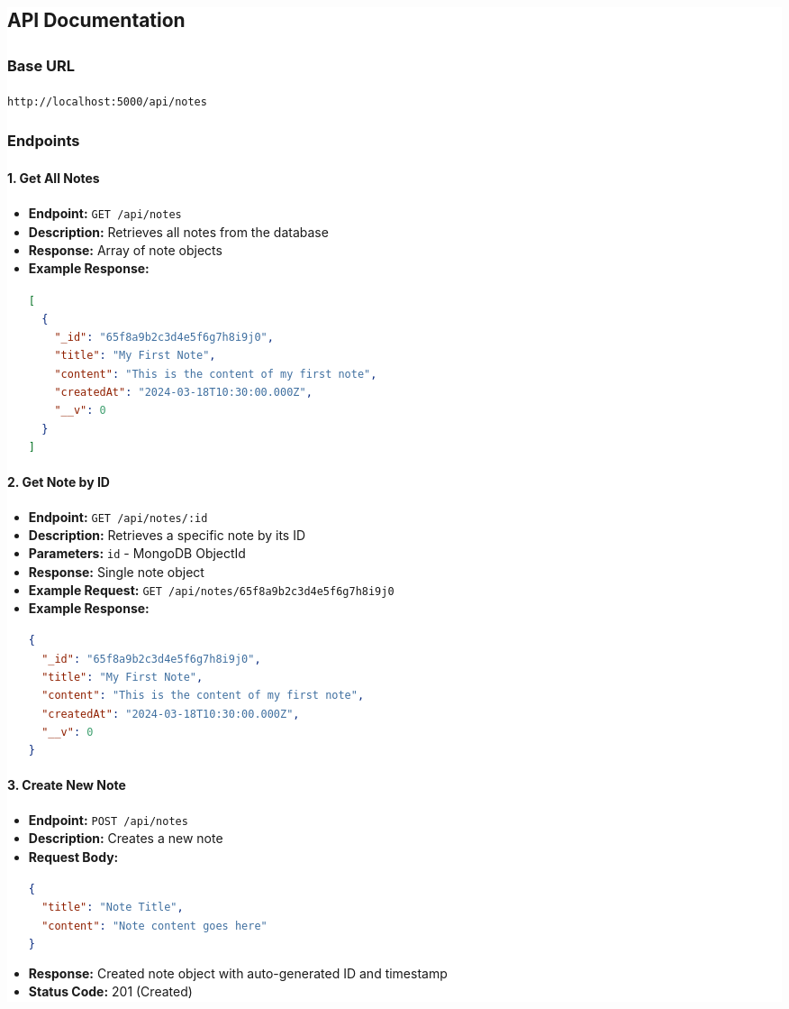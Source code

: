 ## API Documentation

### Base URL
```
http://localhost:5000/api/notes
```

### Endpoints

#### 1. Get All Notes
- **Endpoint:** `GET /api/notes`
- **Description:** Retrieves all notes from the database
- **Response:** Array of note objects
- **Example Response:**
  ```json
  [
    {
      "_id": "65f8a9b2c3d4e5f6g7h8i9j0",
      "title": "My First Note",
      "content": "This is the content of my first note",
      "createdAt": "2024-03-18T10:30:00.000Z",
      "__v": 0
    }
  ]
  ```

#### 2. Get Note by ID
- **Endpoint:** `GET /api/notes/:id`
- **Description:** Retrieves a specific note by its ID
- **Parameters:** `id` - MongoDB ObjectId
- **Response:** Single note object
- **Example Request:** `GET /api/notes/65f8a9b2c3d4e5f6g7h8i9j0`
- **Example Response:**
  ```json
  {
    "_id": "65f8a9b2c3d4e5f6g7h8i9j0",
    "title": "My First Note",
    "content": "This is the content of my first note",
    "createdAt": "2024-03-18T10:30:00.000Z",
    "__v": 0
  }
  ```

#### 3. Create New Note
- **Endpoint:** `POST /api/notes`
- **Description:** Creates a new note
- **Request Body:**
  ```json
  {
    "title": "Note Title",
    "content": "Note content goes here"
  }
  ```
- **Response:** Created note object with auto-generated ID and timestamp
- **Status Code:** 201 (Created)

